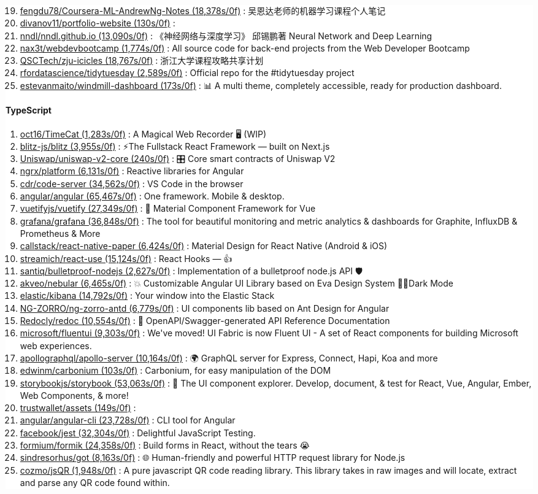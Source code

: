 19. [fengdu78/Coursera-ML-AndrewNg-Notes (18,378s/0f)](https://github.com/fengdu78/Coursera-ML-AndrewNg-Notes) : 吴恩达老师的机器学习课程个人笔记
20. [divanov11/portfolio-website (130s/0f)](https://github.com/divanov11/portfolio-website) : 
21. [nndl/nndl.github.io (13,090s/0f)](https://github.com/nndl/nndl.github.io) : 《神经网络与深度学习》 邱锡鹏著 Neural Network and Deep Learning
22. [nax3t/webdevbootcamp (1,774s/0f)](https://github.com/nax3t/webdevbootcamp) : All source code for back-end projects from the Web Developer Bootcamp
23. [QSCTech/zju-icicles (18,767s/0f)](https://github.com/QSCTech/zju-icicles) : 浙江大学课程攻略共享计划
24. [rfordatascience/tidytuesday (2,589s/0f)](https://github.com/rfordatascience/tidytuesday) : Official repo for the #tidytuesday project
25. [estevanmaito/windmill-dashboard (173s/0f)](https://github.com/estevanmaito/windmill-dashboard) : 📊 A multi theme, completely accessible, ready for production dashboard.

#### TypeScript
1. [oct16/TimeCat (1,283s/0f)](https://github.com/oct16/TimeCat) : A Magical Web Recorder 🖥 (WIP)
2. [blitz-js/blitz (3,955s/0f)](https://github.com/blitz-js/blitz) : ⚡️The Fullstack React Framework — built on Next.js
3. [Uniswap/uniswap-v2-core (240s/0f)](https://github.com/Uniswap/uniswap-v2-core) : 🎛 Core smart contracts of Uniswap V2
4. [ngrx/platform (6,131s/0f)](https://github.com/ngrx/platform) : Reactive libraries for Angular
5. [cdr/code-server (34,562s/0f)](https://github.com/cdr/code-server) : VS Code in the browser
6. [angular/angular (65,467s/0f)](https://github.com/angular/angular) : One framework. Mobile & desktop.
7. [vuetifyjs/vuetify (27,349s/0f)](https://github.com/vuetifyjs/vuetify) : 🐉 Material Component Framework for Vue
8. [grafana/grafana (36,848s/0f)](https://github.com/grafana/grafana) : The tool for beautiful monitoring and metric analytics & dashboards for Graphite, InfluxDB & Prometheus & More
9. [callstack/react-native-paper (6,424s/0f)](https://github.com/callstack/react-native-paper) : Material Design for React Native (Android & iOS)
10. [streamich/react-use (15,124s/0f)](https://github.com/streamich/react-use) : React Hooks — 👍
11. [santiq/bulletproof-nodejs (2,627s/0f)](https://github.com/santiq/bulletproof-nodejs) : Implementation of a bulletproof node.js API 🛡️
12. [akveo/nebular (6,465s/0f)](https://github.com/akveo/nebular) : 💥 Customizable Angular UI Library based on Eva Design System 🌚✨Dark Mode
13. [elastic/kibana (14,792s/0f)](https://github.com/elastic/kibana) : Your window into the Elastic Stack
14. [NG-ZORRO/ng-zorro-antd (6,779s/0f)](https://github.com/NG-ZORRO/ng-zorro-antd) : UI components lib based on Ant Design for Angular
15. [Redocly/redoc (10,554s/0f)](https://github.com/Redocly/redoc) : 📘 OpenAPI/Swagger-generated API Reference Documentation
16. [microsoft/fluentui (9,303s/0f)](https://github.com/microsoft/fluentui) : We've moved! UI Fabric is now Fluent UI - A set of React components for building Microsoft web experiences.
17. [apollographql/apollo-server (10,164s/0f)](https://github.com/apollographql/apollo-server) : 🌍 GraphQL server for Express, Connect, Hapi, Koa and more
18. [edwinm/carbonium (103s/0f)](https://github.com/edwinm/carbonium) : Carbonium, for easy manipulation of the DOM
19. [storybookjs/storybook (53,063s/0f)](https://github.com/storybookjs/storybook) : 📓 The UI component explorer. Develop, document, & test for React, Vue, Angular, Ember, Web Components, & more!
20. [trustwallet/assets (149s/0f)](https://github.com/trustwallet/assets) : 
21. [angular/angular-cli (23,728s/0f)](https://github.com/angular/angular-cli) : CLI tool for Angular
22. [facebook/jest (32,304s/0f)](https://github.com/facebook/jest) : Delightful JavaScript Testing.
23. [formium/formik (24,358s/0f)](https://github.com/formium/formik) : Build forms in React, without the tears 😭
24. [sindresorhus/got (8,163s/0f)](https://github.com/sindresorhus/got) : 🌐 Human-friendly and powerful HTTP request library for Node.js
25. [cozmo/jsQR (1,948s/0f)](https://github.com/cozmo/jsQR) : A pure javascript QR code reading library. This library takes in raw images and will locate, extract and parse any QR code found within.

